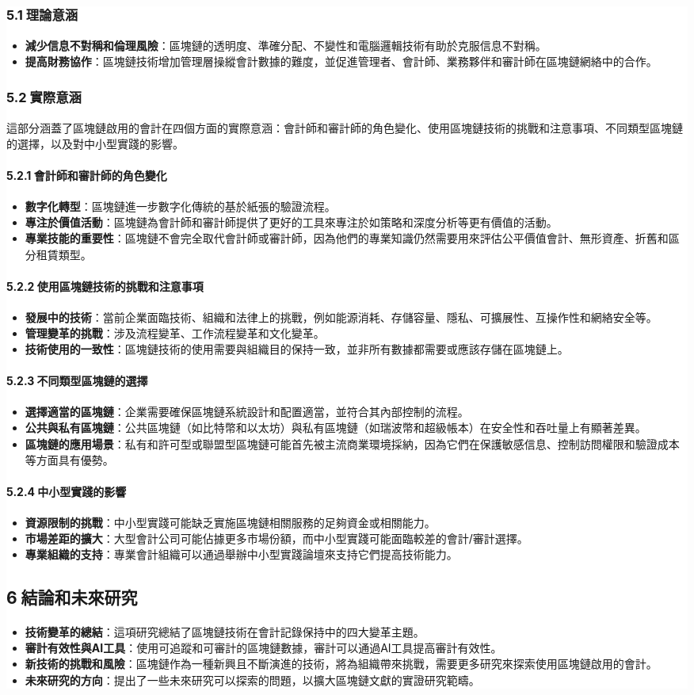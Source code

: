 ### 5.1 理論意涵
- **減少信息不對稱和倫理風險**：區塊鏈的透明度、準確分配、不變性和電腦邏輯技術有助於克服信息不對稱。
- **提高財務協作**：區塊鏈技術增加管理層操縱會計數據的難度，並促進管理者、會計師、業務夥伴和審計師在區塊鏈網絡中的合作。

### 5.2 實際意涵
這部分涵蓋了區塊鏈啟用的會計在四個方面的實際意涵：會計師和審計師的角色變化、使用區塊鏈技術的挑戰和注意事項、不同類型區塊鏈的選擇，以及對中小型實踐的影響。

#### 5.2.1 會計師和審計師的角色變化
- **數字化轉型**：區塊鏈進一步數字化傳統的基於紙張的驗證流程。
- **專注於價值活動**：區塊鏈為會計師和審計師提供了更好的工具來專注於如策略和深度分析等更有價值的活動。
- **專業技能的重要性**：區塊鏈不會完全取代會計師或審計師，因為他們的專業知識仍然需要用來評估公平價值會計、無形資產、折舊和區分租賃類型。

#### 5.2.2 使用區塊鏈技術的挑戰和注意事項
- **發展中的技術**：當前企業面臨技術、組織和法律上的挑戰，例如能源消耗、存儲容量、隱私、可擴展性、互操作性和網絡安全等。
- **管理變革的挑戰**：涉及流程變革、工作流程變革和文化變革。
- **技術使用的一致性**：區塊鏈技術的使用需要與組織目的保持一致，並非所有數據都需要或應該存儲在區塊鏈上。

#### 5.2.3 不同類型區塊鏈的選擇
- **選擇適當的區塊鏈**：企業需要確保區塊鏈系統設計和配置適當，並符合其內部控制的流程。
- **公共與私有區塊鏈**：公共區塊鏈（如比特幣和以太坊）與私有區塊鏈（如瑞波幣和超級帳本）在安全性和吞吐量上有顯著差異。
- **區塊鏈的應用場景**：私有和許可型或聯盟型區塊鏈可能首先被主流商業環境採納，因為它們在保護敏感信息、控制訪問權限和驗證成本等方面具有優勢。

#### 5.2.4 中小型實踐的影響
- **資源限制的挑戰**：中小型實踐可能缺乏實施區塊鏈相關服務的足夠資金或相關能力。
- **市場差距的擴大**：大型會計公司可能佔據更多市場份額，而中小型實踐可能面臨較差的會計/審計選擇。
- **專業組織的支持**：專業會計組織可以通過舉辦中小型實踐論壇來支持它們提高技術能力。

## 6 結論和未來研究
- **技術變革的總結**：這項研究總結了區塊鏈技術在會計記錄保持中的四大變革主題。
- **審計有效性與AI工具**：使用可追蹤和可審計的區塊鏈數據，審計可以通過AI工具提高審計有效性。
- **新技術的挑戰和風險**：區塊鏈作為一種新興且不斷演進的技術，將為組織帶來挑戰，需要更多研究來探索使用區塊鏈啟用的會計。
- **未來研究的方向**：提出了一些未來研究可以探索的問題，以擴大區塊鏈文獻的實證研究範疇。

